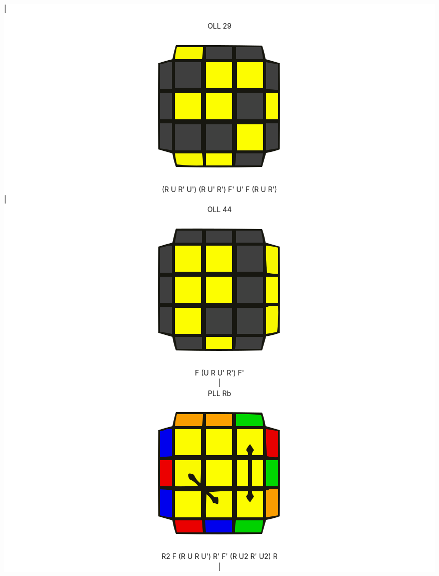 | <center>OLL 29</center> <center>![CFOP Flash Cards](OLL/SVG/OLL_29.svg)</center> <center>(R U R' U') (R U' R') F' U' F (R U R')</center> | <center>OLL 44</center> <center>![CFOP Flash Cards](OLL/SVG/OLL_44.svg)<center> <center>F (U R U' R') F'</center>                 | <center>PLL Rb</center> <center>![CFOP Flash Cards](PLL/SVG/PLL_11_Rb.svg)<center> <center>R2 F (R U R U') R' F' (R U2 R' U2) R</center>              |